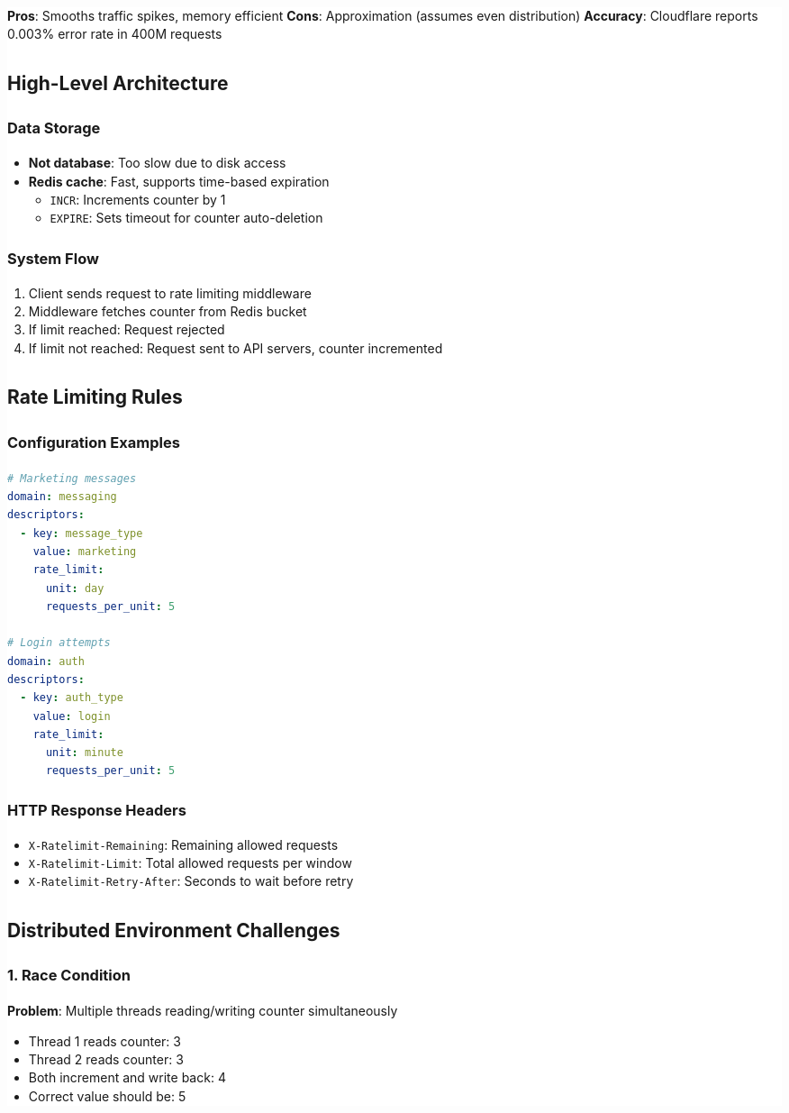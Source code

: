 **Pros**: Smooths traffic spikes, memory efficient
**Cons**: Approximation (assumes even distribution)
**Accuracy**: Cloudflare reports 0.003% error rate in 400M requests

## High-Level Architecture

### Data Storage
- **Not database**: Too slow due to disk access
- **Redis cache**: Fast, supports time-based expiration
  - `INCR`: Increments counter by 1
  - `EXPIRE`: Sets timeout for counter auto-deletion

### System Flow
1. Client sends request to rate limiting middleware
2. Middleware fetches counter from Redis bucket
3. If limit reached: Request rejected
4. If limit not reached: Request sent to API servers, counter incremented

## Rate Limiting Rules

### Configuration Examples
```yaml
# Marketing messages
domain: messaging
descriptors:
  - key: message_type
    value: marketing
    rate_limit:
      unit: day
      requests_per_unit: 5

# Login attempts
domain: auth
descriptors:
  - key: auth_type
    value: login
    rate_limit:
      unit: minute
      requests_per_unit: 5
```

### HTTP Response Headers
- `X-Ratelimit-Remaining`: Remaining allowed requests
- `X-Ratelimit-Limit`: Total allowed requests per window
- `X-Ratelimit-Retry-After`: Seconds to wait before retry

## Distributed Environment Challenges

### 1. Race Condition
**Problem**: Multiple threads reading/writing counter simultaneously
- Thread 1 reads counter: 3
- Thread 2 reads counter: 3
- Both increment and write back: 4
- Correct value should be: 5
